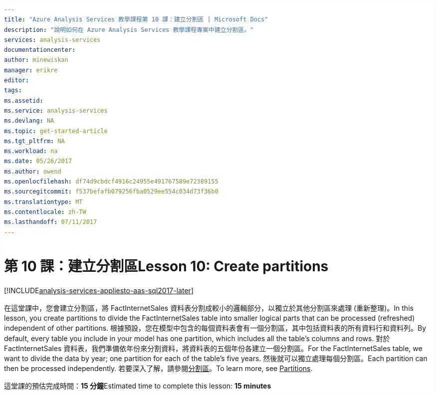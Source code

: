 ```yaml
---
title: "Azure Analysis Services 教學課程第 10 課：建立分割區 | Microsoft Docs"
description: "說明如何在 Azure Analysis Services 教學課程專案中建立分割區。"
services: analysis-services
documentationcenter: 
author: minewiskan
manager: erikre
editor: 
tags: 
ms.assetid: 
ms.service: analysis-services
ms.devlang: NA
ms.topic: get-started-article
ms.tgt_pltfrm: NA
ms.workload: na
ms.date: 05/26/2017
ms.author: owend
ms.openlocfilehash: df74d9cbdcf4916c24955e491767589e72389155
ms.sourcegitcommit: f537befafb079256fba0529ee554c034d73f36b0
ms.translationtype: MT
ms.contentlocale: zh-TW
ms.lasthandoff: 07/11/2017
---
```

# <a name="lesson-10-create-partitions"></a><span data-ttu-id="e8909-103">第 10 課：建立分割區</span><span class="sxs-lookup"><span data-stu-id="e8909-103">Lesson 10: Create partitions</span></span>

[!INCLUDE[analysis-services-appliesto-aas-sql2017-later](../../../includes/analysis-services-appliesto-aas-sql2017-later.md)]

<span data-ttu-id="e8909-104">在這堂課中，您會建立分割區，將 FactInternetSales 資料表分割成較小的邏輯部分，以獨立於其他分割區來處理 (重新整理)。</span><span class="sxs-lookup"><span data-stu-id="e8909-104">In this lesson, you create partitions to divide the FactInternetSales table into smaller logical parts that can be processed (refreshed) independent of other partitions.</span></span> <span data-ttu-id="e8909-105">根據預設，您在模型中包含的每個資料表會有一個分割區，其中包括資料表的所有資料行和資料列。</span><span class="sxs-lookup"><span data-stu-id="e8909-105">By default, every table you include in your model has one partition, which includes all the table’s columns and rows.</span></span> <span data-ttu-id="e8909-106">對於 FactInternetSales 資料表，我們準備依年份來分割資料，將資料表的五個年份各建立一個分割區。</span><span class="sxs-lookup"><span data-stu-id="e8909-106">For the FactInternetSales table, we want to divide the data by year; one partition for each of the table’s five years.</span></span> <span data-ttu-id="e8909-107">然後就可以獨立處理每個分割區。</span><span class="sxs-lookup"><span data-stu-id="e8909-107">Each partition can then be processed independently.</span></span> <span data-ttu-id="e8909-108">若要深入了解，請參閱[分割區](https://docs.microsoft.com/sql/analysis-services/tabular-models/partitions-ssas-tabular)。</span><span class="sxs-lookup"><span data-stu-id="e8909-108">To learn more, see [Partitions](https://docs.microsoft.com/sql/analysis-services/tabular-models/partitions-ssas-tabular).</span></span> 
  
<span data-ttu-id="e8909-109">這堂課的預估完成時間：**15 分鐘**</span><span class="sxs-lookup"><span data-stu-id="e8909-109">Estimated time to complete this lesson: **15 minutes**</span></span>  
  